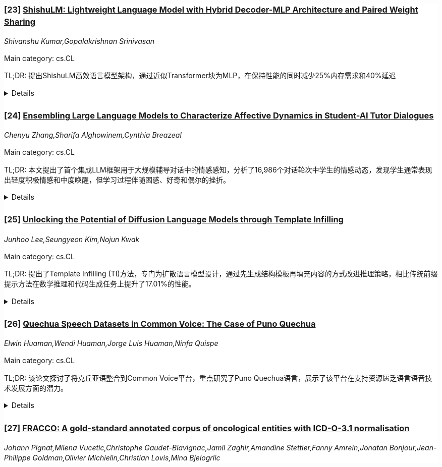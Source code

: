 ### [23] [ShishuLM: Lightweight Language Model with Hybrid Decoder-MLP Architecture and Paired Weight Sharing](https://arxiv.org/abs/2510.13860)
*Shivanshu Kumar,Gopalakrishnan Srinivasan*

Main category: cs.CL

TL;DR: 提出ShishuLM高效语言模型架构，通过近似Transformer块为MLP，在保持性能的同时减少25%内存需求和40%延迟


<details><summary>Details</summary></details>


### [24] [Ensembling Large Language Models to Characterize Affective Dynamics in Student-AI Tutor Dialogues](https://arxiv.org/abs/2510.13862)
*Chenyu Zhang,Sharifa Alghowinem,Cynthia Breazeal*

Main category: cs.CL

TL;DR: 本文提出了首个集成LLM框架用于大规模辅导对话中的情感感知，分析了16,986个对话轮次中学生的情感动态，发现学生通常表现出轻度积极情感和中度唤醒，但学习过程伴随困惑、好奇和偶尔的挫折。


<details><summary>Details</summary></details>


### [25] [Unlocking the Potential of Diffusion Language Models through Template Infilling](https://arxiv.org/abs/2510.13870)
*Junhoo Lee,Seungyeon Kim,Nojun Kwak*

Main category: cs.CL

TL;DR: 提出了Template Infilling (TI)方法，专门为扩散语言模型设计，通过先生成结构模板再填充内容的方式改进推理策略，相比传统前缀提示方法在数学推理和代码生成任务上提升了17.01%的性能。


<details><summary>Details</summary></details>


### [26] [Quechua Speech Datasets in Common Voice: The Case of Puno Quechua](https://arxiv.org/abs/2510.13871)
*Elwin Huaman,Wendi Huaman,Jorge Luis Huaman,Ninfa Quispe*

Main category: cs.CL

TL;DR: 该论文探讨了将克丘亚语整合到Common Voice平台，重点研究了Puno Quechua语言，展示了该平台在支持资源匮乏语言语音技术发展方面的潜力。


<details><summary>Details</summary></details>


### [27] [FRACCO: A gold-standard annotated corpus of oncological entities with ICD-O-3.1 normalisation](https://arxiv.org/abs/2510.13873)
*Johann Pignat,Milena Vucetic,Christophe Gaudet-Blavignac,Jamil Zaghir,Amandine Stettler,Fanny Amrein,Jonatan Bonjour,Jean-Philippe Goldman,Olivier Michielin,Christian Lovis,Mina Bjelogrlic*
